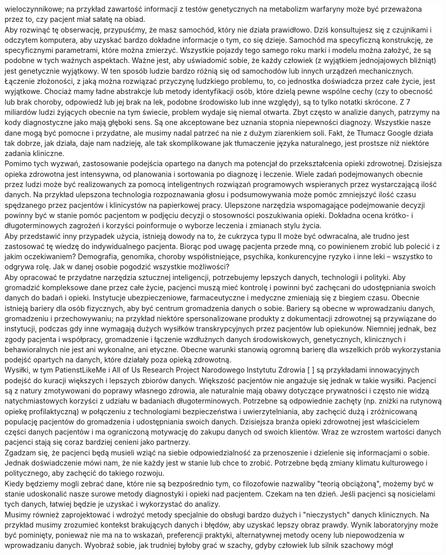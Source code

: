 wieloczynnikowe; na przykład zawartość informacji z testów genetycznych na metabolizm warfaryny może być przeważona przez to, czy pacjent miał sałatę na obiad.<br/>Aby rozwinąć tę obserwację, przypuśćmy, że masz samochód, który nie działa prawidłowo. Dziś konsultujesz się z czujnikami i odczytem komputera, aby uzyskać bardzo dokładne informacje o tym, co się dzieje. Samochód ma specyficzną konstrukcję, ze specyficznymi parametrami, które można zmierzyć. Wszystkie pojazdy tego samego roku marki i modelu można założyć, że są podobne w tych ważnych aspektach. Ważne jest, aby uświadomić sobie, że każdy człowiek (z wyjątkiem jednojajowych bliźniąt) jest genetycznie wyjątkowy. W ten sposób ludzie bardzo różnią się od samochodów lub innych urządzeń mechanicznych. Łączenie złożoności, z jaką można rozwiązać przyczynę ludzkiego problemu, to, co jednostka doświadcza przez całe życie, jest wyjątkowe. Chociaż mamy ładne abstrakcje lub metody identyfikacji osób, które dzielą pewne wspólne cechy (czy to obecność lub brak choroby, odpowiedź lub jej brak na lek, podobne środowisko lub inne względy), są to tylko notatki skrócone. Z 7 miliardów ludzi żyjących obecnie na tym świecie, problem wydaje się niemal otwarta. Zbyt często w analizie danych, patrzymy na kody diagnostyczne jako mają głęboki sens. Są one akceptowane bez uznania stopnia niepewności diagnozy. Wszystkie nasze dane mogą być pomocne i przydatne, ale musimy nadal patrzeć na nie z dużym ziarenkiem soli. Fakt, że Tłumacz Google działa tak dobrze, jak działa, daje nam nadzieję, ale tak skomplikowane jak tłumaczenie języka naturalnego, jest prostsze niż niektóre zadania kliniczne.<br/>Pomimo tych wyzwań, zastosowanie podejścia opartego na danych ma potencjał do przekształcenia opieki zdrowotnej. Dzisiejsza opieka zdrowotna jest intensywna, od planowania i sortowania po diagnozę i leczenie. Wiele zadań podejmowanych obecnie przez ludzi może być realizowanych za pomocą inteligentnych rozwiązań programowych wspieranych przez wystarczającą ilość danych. Na przykład ulepszona technologia rozpoznawania głosu i podsumowywania może pomóc zmniejszyć ilość czasu spędzanego przez pacjentów i klinicystów na papierkowej pracy. Ulepszone narzędzia wspomagające podejmowanie decyzji powinny być w stanie pomóc pacjentom w podjęciu decyzji o stosowności poszukiwania opieki. Dokładna ocena krótko- i długoterminowych zagrożeń i korzyści poinformuje o wyborze leczenia i zmianach stylu życia.<br/>Aby przedstawić inny przypadek użycia, istnieją dowody na to, że cukrzyca typu II może być odwracalna, ale trudno jest zastosować tę wiedzę do indywidualnego pacjenta. Biorąc pod uwagę pacjenta przede mną, co powinienem zrobić lub polecić i z jakim oczekiwaniem? Demografia, genomika, choroby współistniejące, psychika, konkurencyjne ryzyko i inne leki – wszystko to odgrywa rolę. Jak w danej osobie pogodzić wszystkie możliwości?<br/>Aby opracować te przydatne narzędzia sztucznej inteligencji, potrzebujemy lepszych danych, technologii i polityki. Aby gromadzić kompleksowe dane przez całe życie, pacjenci muszą mieć kontrolę i powinni być zachęcani do udostępniania swoich danych do badań i opieki. Instytucje ubezpieczeniowe, farmaceutyczne i medyczne zmieniają się z biegiem czasu. Obecnie istnieją bariery dla osób fizycznych, aby być centrum gromadzenia danych o sobie. Bariery są obecne w wprowadzaniu danych, gromadzeniu i przechowywaniu; na przykład niektóre spersonalizowane produkty z dokumentacji zdrowotnej są przywiązane do instytucji, podczas gdy inne wymagają dużych wysiłków transkrypcyjnych przez pacjentów lub opiekunów. Niemniej jednak, bez zgody pacjenta i współpracy, gromadzenie i łączenie wzdłużnych danych środowiskowych, genetycznych, klinicznych i behawioralnych nie jest ani wykonalne, ani etyczne. Obecne warunki stanowią ogromną barierę dla wszelkich prób wykorzystania podejść opartych na danych, które działały poza opieką zdrowotną.<br/>Wysiłki, w tym PatienstLikeMe i All of Us Research Project Narodowego Instytutu Zdrowia [ ] są przykładami innowacyjnych podejść do kuracji większych i lepszych zbiorów danych. Większość pacjentów nie angażuje się jednak w takie wysiłki. Pacjenci są z natury zmotywowani do poprawy własnego zdrowia, ale naturalnie mają obawy dotyczące prywatności i często nie widzą natychmiastowych korzyści z udziału w badaniach długoterminowych. Potrzebne są odpowiednie zachęty (np. zniżki na rutynową opiekę profilaktyczną) w połączeniu z technologiami bezpieczeństwa i uwierzytelniania, aby zachęcić dużą i zróżnicowaną populację pacjentów do gromadzenia i udostępniania swoich danych. Dzisiejsza branża opieki zdrowotnej jest właścicielem części danych pacjentów i ma ograniczoną motywację do zakupu danych od swoich klientów. Wraz ze wzrostem wartości danych pacjenci stają się coraz bardziej cenieni jako partnerzy.<br/>Zgadzam się, że pacjenci będą musieli wziąć na siebie odpowiedzialność za przenoszenie i dzielenie się informacjami o sobie. Jednak doświadczenie mówi nam, że nie każdy jest w stanie lub chce to zrobić. Potrzebne będą zmiany klimatu kulturowego i politycznego, aby zachęcić do takiego rozwoju.<br/>Kiedy będziemy mogli zebrać dane, które nie są bezpośrednio tym, co filozofowie nazwaliby "teorią obciążoną", możemy być w stanie udoskonalić nasze surowe metody diagnostyki i opieki nad pacjentem. Czekam na ten dzień. Jeśli pacjenci są nosicielami tych danych, łatwiej będzie je uzyskać i wykorzystać do analizy.<br/>Musimy również zaprojektować i wdrożyć metody specjalnie do obsługi bardzo dużych i "nieczystych" danych klinicznych. Na przykład musimy zrozumieć kontekst brakujących danych i błędów, aby uzyskać lepszy obraz prawdy. Wynik laboratoryjny może być pominięty, ponieważ nie ma na to wskazań, preferencji praktyki, alternatywnej metody oceny lub niepowodzenia w wprowadzaniu danych. Wyobraź sobie, jak trudniej byłoby grać w szachy, gdyby człowiek lub silnik szachowy mógł
